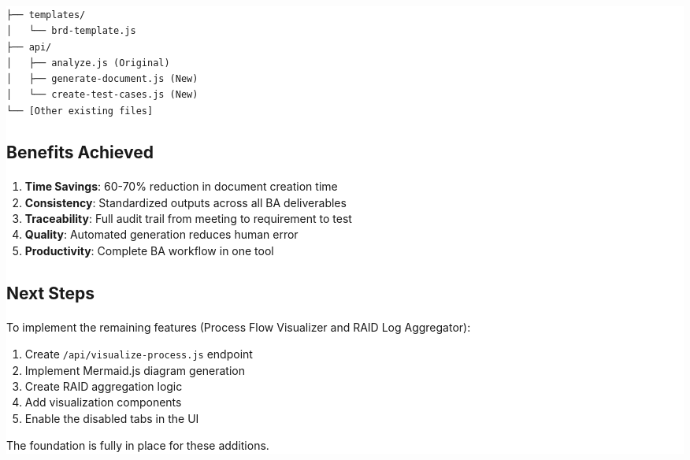 ```
├── templates/
│   └── brd-template.js
├── api/
│   ├── analyze.js (Original)
│   ├── generate-document.js (New)
│   └── create-test-cases.js (New)
└── [Other existing files]
```

## Benefits Achieved

1. **Time Savings**: 60-70% reduction in document creation time
2. **Consistency**: Standardized outputs across all BA deliverables
3. **Traceability**: Full audit trail from meeting to requirement to test
4. **Quality**: Automated generation reduces human error
5. **Productivity**: Complete BA workflow in one tool

## Next Steps

To implement the remaining features (Process Flow Visualizer and RAID Log Aggregator):

1. Create `/api/visualize-process.js` endpoint
2. Implement Mermaid.js diagram generation
3. Create RAID aggregation logic
4. Add visualization components
5. Enable the disabled tabs in the UI

The foundation is fully in place for these additions.